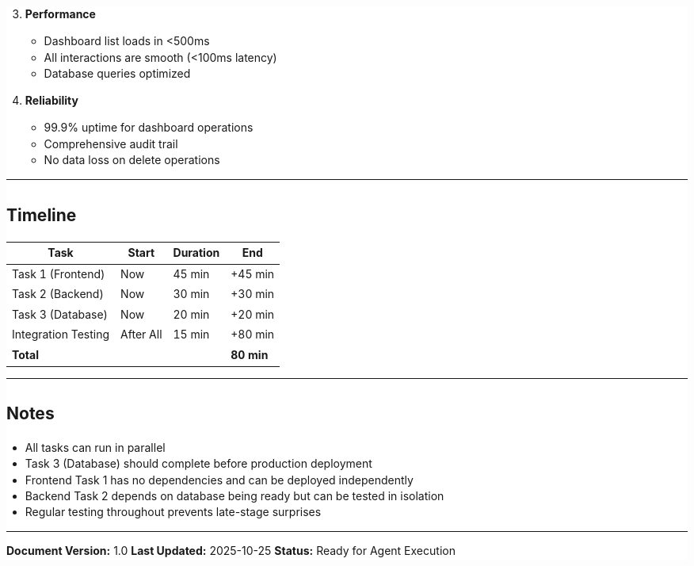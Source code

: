 3. **Performance**
   - Dashboard list loads in <500ms
   - All interactions are smooth (<100ms latency)
   - Database queries optimized

4. **Reliability**
   - 99.9% uptime for dashboard operations
   - Comprehensive audit trail
   - No data loss on delete operations

---

## Timeline

| Task | Start | Duration | End |
|------|-------|----------|-----|
| Task 1 (Frontend) | Now | 45 min | +45 min |
| Task 2 (Backend) | Now | 30 min | +30 min |
| Task 3 (Database) | Now | 20 min | +20 min |
| Integration Testing | After All | 15 min | +80 min |
| **Total** | | | **80 min** |

---

## Notes

- All tasks can run in parallel
- Task 3 (Database) should complete before production deployment
- Frontend Task 1 has no dependencies and can be deployed independently
- Backend Task 2 depends on database being ready but can be tested in isolation
- Regular testing throughout prevents late-stage surprises

---

**Document Version:** 1.0
**Last Updated:** 2025-10-25
**Status:** Ready for Agent Execution
